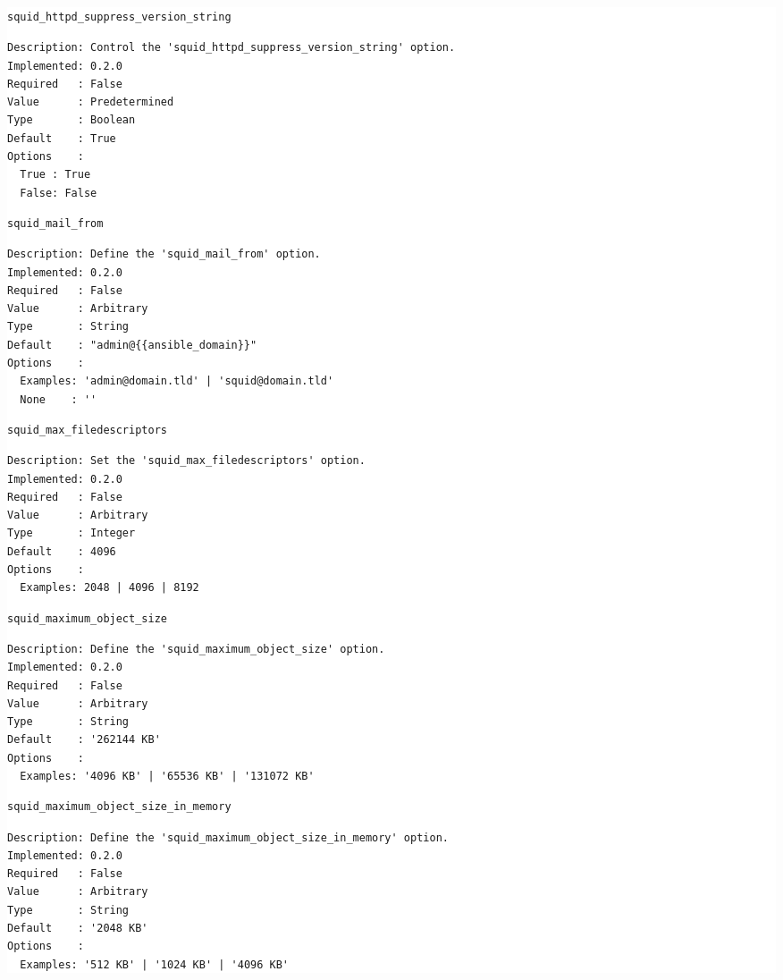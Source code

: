 `squid_httpd_suppress_version_string`

    Description: Control the 'squid_httpd_suppress_version_string' option.
    Implemented: 0.2.0
    Required   : False
    Value      : Predetermined
    Type       : Boolean
    Default    : True
    Options    :
      True : True
      False: False

`squid_mail_from`

    Description: Define the 'squid_mail_from' option.
    Implemented: 0.2.0
    Required   : False
    Value      : Arbitrary
    Type       : String
    Default    : "admin@{{ansible_domain}}"
    Options    :
      Examples: 'admin@domain.tld' | 'squid@domain.tld'
      None    : ''

`squid_max_filedescriptors`

    Description: Set the 'squid_max_filedescriptors' option.
    Implemented: 0.2.0
    Required   : False
    Value      : Arbitrary
    Type       : Integer
    Default    : 4096
    Options    :
      Examples: 2048 | 4096 | 8192

`squid_maximum_object_size`

    Description: Define the 'squid_maximum_object_size' option.
    Implemented: 0.2.0
    Required   : False
    Value      : Arbitrary
    Type       : String
    Default    : '262144 KB'
    Options    :
      Examples: '4096 KB' | '65536 KB' | '131072 KB'

`squid_maximum_object_size_in_memory`

    Description: Define the 'squid_maximum_object_size_in_memory' option.
    Implemented: 0.2.0
    Required   : False
    Value      : Arbitrary
    Type       : String
    Default    : '2048 KB'
    Options    :
      Examples: '512 KB' | '1024 KB' | '4096 KB'
